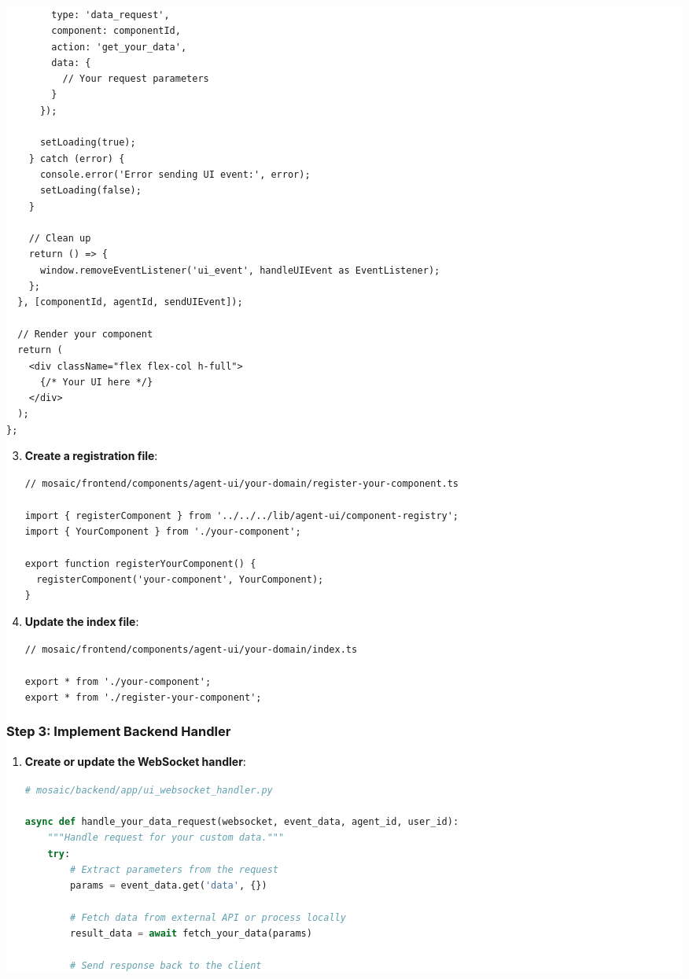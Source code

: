   ```tsx
           type: 'data_request',
           component: componentId,
           action: 'get_your_data',
           data: {
             // Your request parameters
           }
         });
         
         setLoading(true);
       } catch (error) {
         console.error('Error sending UI event:', error);
         setLoading(false);
       }
       
       // Clean up
       return () => {
         window.removeEventListener('ui_event', handleUIEvent as EventListener);
       };
     }, [componentId, agentId, sendUIEvent]);
     
     // Render your component
     return (
       <div className="flex flex-col h-full">
         {/* Your UI here */}
       </div>
     );
   };
   ```

3. **Create a registration file**:
   ```tsx
   // mosaic/frontend/components/agent-ui/your-domain/register-your-component.ts
   
   import { registerComponent } from '../../../lib/agent-ui/component-registry';
   import { YourComponent } from './your-component';
   
   export function registerYourComponent() {
     registerComponent('your-component', YourComponent);
   }
   ```

4. **Update the index file**:
   ```tsx
   // mosaic/frontend/components/agent-ui/your-domain/index.ts
   
   export * from './your-component';
   export * from './register-your-component';
   ```

### Step 3: Implement Backend Handler

1. **Create or update the WebSocket handler**:
   ```python
   # mosaic/backend/app/ui_websocket_handler.py
   
   async def handle_your_data_request(websocket, event_data, agent_id, user_id):
       """Handle request for your custom data."""
       try:
           # Extract parameters from the request
           params = event_data.get('data', {})
           
           # Fetch data from external API or process locally
           result_data = await fetch_your_data(params)
           
           # Send response back to the client
   ```